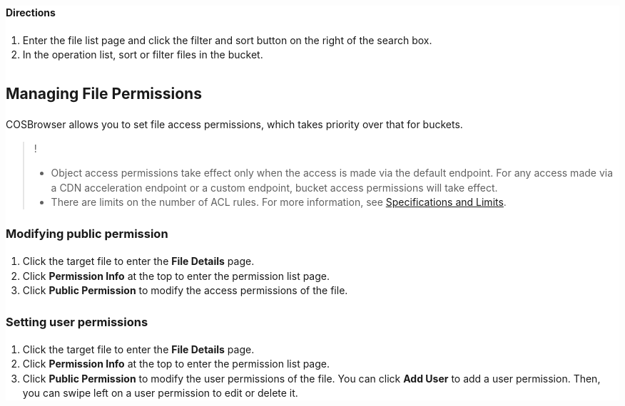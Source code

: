 #### Directions

1. Enter the file list page and click the filter and sort button on the right of the search box.
2. In the operation list, sort or filter files in the bucket.<br>



<span id="ManageFilePermissions"></span>
## Managing File Permissions

COSBrowser allows you to set file access permissions, which takes priority over that for buckets.

>!
> - Object access permissions take effect only when the access is made via the default endpoint. For any access made via a CDN acceleration endpoint or a custom endpoint, bucket access permissions will take effect.
> - There are limits on the number of ACL rules. For more information, see [Specifications and Limits](https://intl.cloud.tencent.com/document/product/436/14518).
>


<span id="ModifyPublicPermissions"></span>
### Modifying public permission

1. Click the target file to enter the **File Details** page.
2. Click **Permission Info** at the top to enter the permission list page.
3. Click **Public Permission** to modify the access permissions of the file.

<span id="SetUserPermissions"></span>
### Setting user permissions

1. Click the target file to enter the **File Details** page.
2. Click **Permission Info** at the top to enter the permission list page.
3. Click **Public Permission** to modify the user permissions of the file.
You can click **Add User** to add a user permission. Then, you can swipe left on a user permission to edit or delete it.


